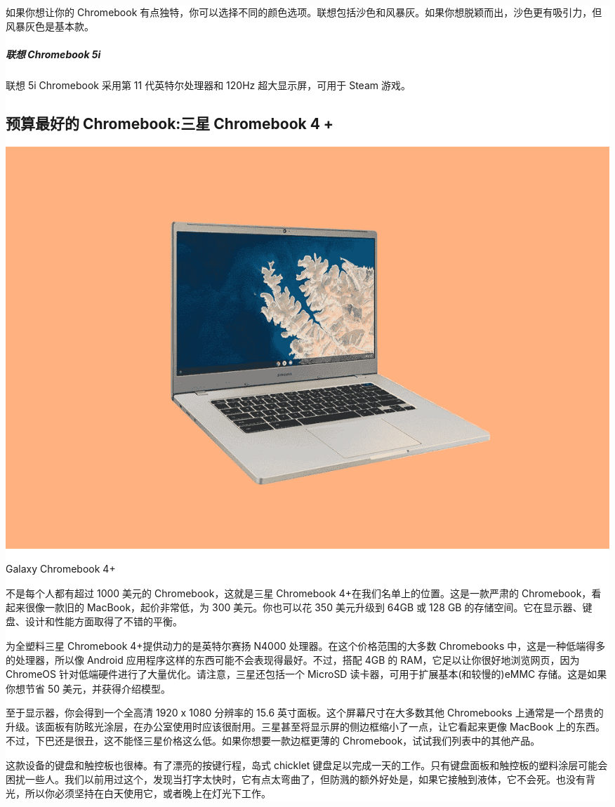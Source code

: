 如果你想让你的 Chromebook 有点独特，你可以选择不同的颜色选项。联想包括沙色和风暴灰。如果你想脱颖而出，沙色更有吸引力，但风暴灰色是基本款。

##### 联想 Chromebook 5i

联想 5i Chromebook 采用第 11 代英特尔处理器和 120Hz 超大显示屏，可用于 Steam 游戏。

## 预算最好的 Chromebook:三星 Chromebook 4 +

 <picture>![The Samsung Galaxy 4_+ looks like a MacBook and has a big screen, making it a good option for kids](img/4fe3c6a65731b23c9f6105a84c2907cc.png)</picture> 

Galaxy Chromebook 4+

不是每个人都有超过 1000 美元的 Chromebook，这就是三星 Chromebook 4+在我们名单上的位置。这是一款严肃的 Chromebook，看起来很像一款旧的 MacBook，起价非常低，为 300 美元。你也可以花 350 美元升级到 64GB 或 128 GB 的存储空间。它在显示器、键盘、设计和性能方面取得了不错的平衡。

为全塑料三星 Chromebook 4+提供动力的是英特尔赛扬 N4000 处理器。在这个价格范围的大多数 Chromebooks 中，这是一种低端得多的处理器，所以像 Android 应用程序这样的东西可能不会表现得最好。不过，搭配 4GB 的 RAM，它足以让你很好地浏览网页，因为 ChromeOS 针对低端硬件进行了大量优化。请注意，三星还包括一个 MicroSD 读卡器，可用于扩展基本(和较慢的)eMMC 存储。这是如果你想节省 50 美元，并获得介绍模型。

至于显示器，你会得到一个全高清 1920 x 1080 分辨率的 15.6 英寸面板。这个屏幕尺寸在大多数其他 Chromebooks 上通常是一个昂贵的升级。该面板有防眩光涂层，在办公室使用时应该很耐用。三星甚至将显示屏的侧边框缩小了一点，让它看起来更像 MacBook 上的东西。不过，下巴还是很丑，这不能怪三星价格这么低。如果你想要一款边框更薄的 Chromebook，试试我们列表中的其他产品。

这款设备的键盘和触控板也很棒。有了漂亮的按键行程，岛式 chicklet 键盘足以完成一天的工作。只有键盘面板和触控板的塑料涂层可能会困扰一些人。我们以前用过这个，发现当打字太快时，它有点太弯曲了，但防溅的额外好处是，如果它接触到液体，它不会死。也没有背光，所以你必须坚持在白天使用它，或者晚上在灯光下工作。
